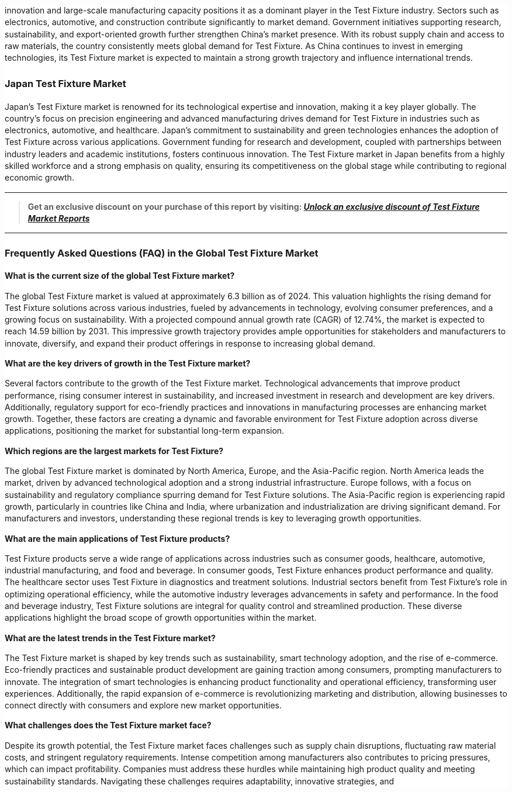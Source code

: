 innovation and large-scale manufacturing capacity positions it as a dominant player in the Test Fixture industry. Sectors such as electronics, automotive, and construction contribute significantly to market demand. Government initiatives supporting research, sustainability, and export-oriented growth further strengthen China&rsquo;s market presence. With its robust supply chain and access to raw materials, the country consistently meets global demand for Test Fixture. As China continues to invest in emerging technologies, its Test Fixture market is expected to maintain a strong growth trajectory and influence international trends.</p><h3>Japan Test Fixture Market</h3><p>Japan&rsquo;s Test Fixture market is renowned for its technological expertise and innovation, making it a key player globally. The country&rsquo;s focus on precision engineering and advanced manufacturing drives demand for Test Fixture in industries such as electronics, automotive, and healthcare. Japan&rsquo;s commitment to sustainability and green technologies enhances the adoption of Test Fixture across various applications. Government funding for research and development, coupled with partnerships between industry leaders and academic institutions, fosters continuous innovation. The Test Fixture market in Japan benefits from a highly skilled workforce and a strong emphasis on quality, ensuring its competitiveness on the global stage while contributing to regional economic growth.</p><hr /><blockquote><p><strong>Get an exclusive discount on your purchase of this report by visiting: <em><a href="://marketresearchpulse.com/ask-for-discount/8672?utm_source=Github&amp;utm_medium=021">Unlock an exclusive discount of Test Fixture Market Reports</a></em>&nbsp;</strong></p></blockquote><hr /><h3>Frequently Asked Questions (FAQ) in the Global Test Fixture Market</h3><p><strong>What is the current size of the global Test Fixture market?</strong></p><p>The global Test Fixture market is valued at approximately 6.3 billion as of 2024. This valuation highlights the rising demand for Test Fixture solutions across various industries, fueled by advancements in technology, evolving consumer preferences, and a growing focus on sustainability. With a projected compound annual growth rate (CAGR) of 12.74%, the market is expected to reach 14.59 billion by 2031. This impressive growth trajectory provides ample opportunities for stakeholders and manufacturers to innovate, diversify, and expand their product offerings in response to increasing global demand.</p><p><strong>What are the key drivers of growth in the Test Fixture market?</strong></p><p>Several factors contribute to the growth of the Test Fixture market. Technological advancements that improve product performance, rising consumer interest in sustainability, and increased investment in research and development are key drivers. Additionally, regulatory support for eco-friendly practices and innovations in manufacturing processes are enhancing market growth. Together, these factors are creating a dynamic and favorable environment for Test Fixture adoption across diverse applications, positioning the market for substantial long-term expansion.</p><p><strong>Which regions are the largest markets for Test Fixture?</strong></p><p>The global Test Fixture market is dominated by North America, Europe, and the Asia-Pacific region. North America leads the market, driven by advanced technological adoption and a strong industrial infrastructure. Europe follows, with a focus on sustainability and regulatory compliance spurring demand for Test Fixture solutions. The Asia-Pacific region is experiencing rapid growth, particularly in countries like China and India, where urbanization and industrialization are driving significant demand. For manufacturers and investors, understanding these regional trends is key to leveraging growth opportunities.</p><p><strong>What are the main applications of Test Fixture products?</strong></p><p>Test Fixture products serve a wide range of applications across industries such as consumer goods, healthcare, automotive, industrial manufacturing, and food and beverage. In consumer goods, Test Fixture enhances product performance and quality. The healthcare sector uses Test Fixture in diagnostics and treatment solutions. Industrial sectors benefit from Test Fixture&rsquo;s role in optimizing operational efficiency, while the automotive industry leverages advancements in safety and performance. In the food and beverage industry, Test Fixture solutions are integral for quality control and streamlined production. These diverse applications highlight the broad scope of growth opportunities within the market.</p><p><strong>What are the latest trends in the Test Fixture market?</strong></p><p>The Test Fixture market is shaped by key trends such as sustainability, smart technology adoption, and the rise of e-commerce. Eco-friendly practices and sustainable product development are gaining traction among consumers, prompting manufacturers to innovate. The integration of smart technologies is enhancing product functionality and operational efficiency, transforming user experiences. Additionally, the rapid expansion of e-commerce is revolutionizing marketing and distribution, allowing businesses to connect directly with consumers and explore new market opportunities.</p><p><strong>What challenges does the Test Fixture market face?</strong></p><p>Despite its growth potential, the Test Fixture market faces challenges such as supply chain disruptions, fluctuating raw material costs, and stringent regulatory requirements. Intense competition among manufacturers also contributes to pricing pressures, which can impact profitability. Companies must address these hurdles while maintaining high product quality and meeting sustainability standards. Navigating these challenges requires adaptability, innovative strategies, and